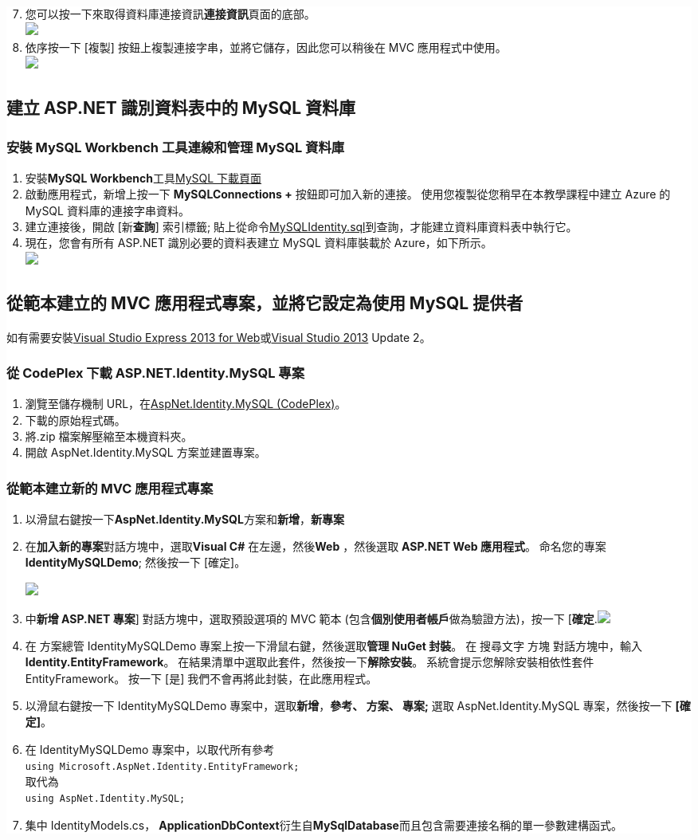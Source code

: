 7. 您可以按一下來取得資料庫連接資訊**連接資訊**頁面的底部。  
    ![](implementing-a-custom-mysql-aspnet-identity-storage-provider/_static/image6.png)
8. 依序按一下 [複製] 按鈕上複製連接字串，並將它儲存，因此您可以稍後在 MVC 應用程式中使用。   
    ![](implementing-a-custom-mysql-aspnet-identity-storage-provider/_static/image7.png)

## <a name="create-the-aspnet-identity-tables-in-a-mysql-database"></a>建立 ASP.NET 識別資料表中的 MySQL 資料庫

### <a name="install-mysql-workbench-tool-to-connect-and-manage-mysql-database"></a>安裝 MySQL Workbench 工具連線和管理 MySQL 資料庫

1. 安裝**MySQL Workbench**工具[MySQL 下載頁面](http://dev.mysql.com/downloads/windows/installer/)
2. 啟動應用程式，新增上按一下  **MySQLConnections +** 按鈕即可加入新的連接。 使用您複製從您稍早在本教學課程中建立 Azure 的 MySQL 資料庫的連接字串資料。
3. 建立連接後，開啟 [新**查詢**] 索引標籤; 貼上從命令[MySQLIdentity.sql](https://aspnet.codeplex.com/SourceControl/latest#Samples/Identity/AspNet.Identity.MySQL/MySQLIdentity.sql)到查詢，才能建立資料庫資料表中執行它。
4. 現在，您會有所有 ASP.NET 識別必要的資料表建立 MySQL 資料庫裝載於 Azure，如下所示。  
    ![](implementing-a-custom-mysql-aspnet-identity-storage-provider/_static/image1.jpg)

## <a name="create-an-mvc-application-project-from-template-and-configure-it-to-use-mysql-provider"></a>從範本建立的 MVC 應用程式專案，並將它設定為使用 MySQL 提供者

如有需要安裝[Visual Studio Express 2013 for Web](https://go.microsoft.com/fwlink/?LinkId=299058)或[Visual Studio 2013](https://go.microsoft.com/fwlink/?LinkId=306566) Update 2。

### <a name="download-the-aspnetidentitymysql-project-from-codeplex"></a>從 CodePlex 下載 ASP.NET.Identity.MySQL 專案

1. 瀏覽至儲存機制 URL，在[AspNet.Identity.MySQL (CodePlex)](https://aspnet.codeplex.com/SourceControl/latest#Samples/Identity/AspNet.Identity.MySQL/)。
2. 下載的原始程式碼。
3. 將.zip 檔案解壓縮至本機資料夾。
4. 開啟 AspNet.Identity.MySQL 方案並建置專案。

### <a name="create-a-new-mvc-application-project-from-template"></a>從範本建立新的 MVC 應用程式專案

1. 以滑鼠右鍵按一下**AspNet.Identity.MySQL**方案和**新增**，**新專案**
2. 在**加入新的專案**對話方塊中，選取**Visual C#** 在左邊，然後**Web** ，然後選取  **ASP.NET Web 應用程式**。 命名您的專案**IdentityMySQLDemo**; 然後按一下 [確定]。  
  
    ![](implementing-a-custom-mysql-aspnet-identity-storage-provider/_static/image2.jpg)
3. 中**新增 ASP.NET 專案**] 對話方塊中，選取預設選項的 MVC 範本 (包含**個別使用者帳戶**做為驗證方法)，按一下 [**確定**.![](implementing-a-custom-mysql-aspnet-identity-storage-provider/_static/image3.jpg)
4. 在 方案總管 IdentityMySQLDemo 專案上按一下滑鼠右鍵，然後選取**管理 NuGet 封裝**。 在 搜尋文字 方塊 對話方塊中，輸入**Identity.EntityFramework**。 在結果清單中選取此套件，然後按一下**解除安裝**。 系統會提示您解除安裝相依性套件 EntityFramework。 按一下 [是] 我們不會再將此封裝，在此應用程式。
5. 以滑鼠右鍵按一下 IdentityMySQLDemo 專案中，選取**新增**，**參考、 方案、 專案;** 選取 AspNet.Identity.MySQL 專案，然後按一下 **[確定]**。
6. 在 IdentityMySQLDemo 專案中，以取代所有參考  
    `using Microsoft.AspNet.Identity.EntityFramework;`  
   取代為  
     `using AspNet.Identity.MySQL;`
7. 集中 IdentityModels.cs， **ApplicationDbContext**衍生自**MySqlDatabase**而且包含需要連接名稱的單一參數建構函式。  
